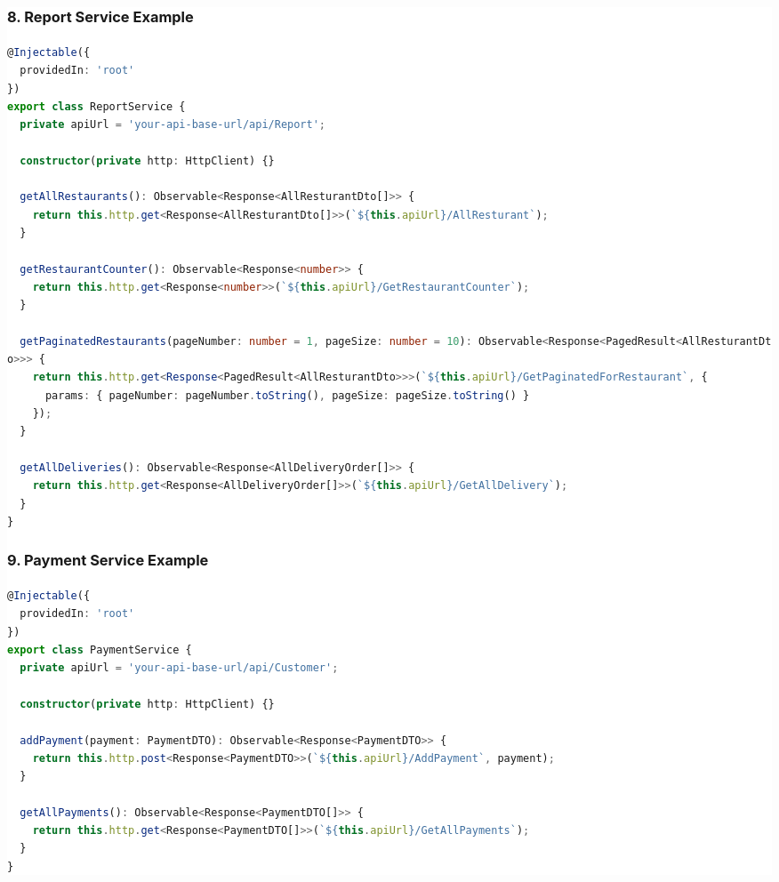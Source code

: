 ### 8. Report Service Example

```typescript
@Injectable({
  providedIn: 'root'
})
export class ReportService {
  private apiUrl = 'your-api-base-url/api/Report';

  constructor(private http: HttpClient) {}

  getAllRestaurants(): Observable<Response<AllResturantDto[]>> {
    return this.http.get<Response<AllResturantDto[]>>(`${this.apiUrl}/AllResturant`);
  }

  getRestaurantCounter(): Observable<Response<number>> {
    return this.http.get<Response<number>>(`${this.apiUrl}/GetRestaurantCounter`);
  }

  getPaginatedRestaurants(pageNumber: number = 1, pageSize: number = 10): Observable<Response<PagedResult<AllResturantDto>>> {
    return this.http.get<Response<PagedResult<AllResturantDto>>>(`${this.apiUrl}/GetPaginatedForRestaurant`, {
      params: { pageNumber: pageNumber.toString(), pageSize: pageSize.toString() }
    });
  }

  getAllDeliveries(): Observable<Response<AllDeliveryOrder[]>> {
    return this.http.get<Response<AllDeliveryOrder[]>>(`${this.apiUrl}/GetAllDelivery`);
  }
}
```

### 9. Payment Service Example

```typescript
@Injectable({
  providedIn: 'root'
})
export class PaymentService {
  private apiUrl = 'your-api-base-url/api/Customer';

  constructor(private http: HttpClient) {}

  addPayment(payment: PaymentDTO): Observable<Response<PaymentDTO>> {
    return this.http.post<Response<PaymentDTO>>(`${this.apiUrl}/AddPayment`, payment);
  }

  getAllPayments(): Observable<Response<PaymentDTO[]>> {
    return this.http.get<Response<PaymentDTO[]>>(`${this.apiUrl}/GetAllPayments`);
  }
}
```
